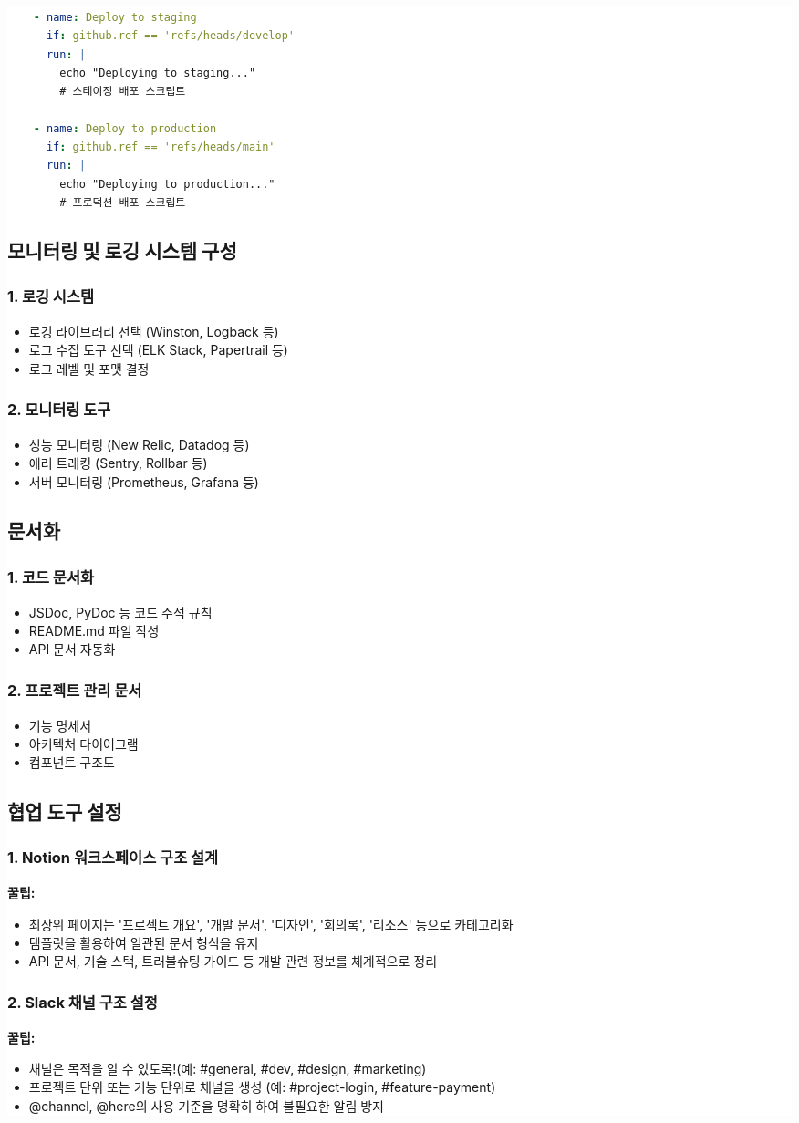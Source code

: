 ```yaml
    - name: Deploy to staging
      if: github.ref == 'refs/heads/develop'
      run: |
        echo "Deploying to staging..."
        # 스테이징 배포 스크립트
    
    - name: Deploy to production
      if: github.ref == 'refs/heads/main'
      run: |
        echo "Deploying to production..."
        # 프로덕션 배포 스크립트
```

## 모니터링 및 로깅 시스템 구성

### 1. 로깅 시스템
- 로깅 라이브러리 선택 (Winston, Logback 등)
- 로그 수집 도구 선택 (ELK Stack, Papertrail 등)
- 로그 레벨 및 포맷 결정

### 2. 모니터링 도구
- 성능 모니터링 (New Relic, Datadog 등)
- 에러 트래킹 (Sentry, Rollbar 등)
- 서버 모니터링 (Prometheus, Grafana 등)

## 문서화

### 1. 코드 문서화
- JSDoc, PyDoc 등 코드 주석 규칙
- README.md 파일 작성
- API 문서 자동화

### 2. 프로젝트 관리 문서
- 기능 명세서
- 아키텍처 다이어그램
- 컴포넌트 구조도

## 협업 도구 설정

### 1. Notion 워크스페이스 구조 설계
**꿀팁:**
- 최상위 페이지는 '프로젝트 개요', '개발 문서', '디자인', '회의록', '리소스' 등으로 카테고리화
- 템플릿을 활용하여 일관된 문서 형식을 유지
- API 문서, 기술 스택, 트러블슈팅 가이드 등 개발 관련 정보를 체계적으로 정리

### 2. Slack 채널 구조 설정
**꿀팁:**
- 채널은 목적을 알 수 있도록!(예: #general, #dev, #design, #marketing)
- 프로젝트 단위 또는 기능 단위로 채널을 생성 (예: #project-login, #feature-payment)
- @channel, @here의 사용 기준을 명확히 하여 불필요한 알림 방지
